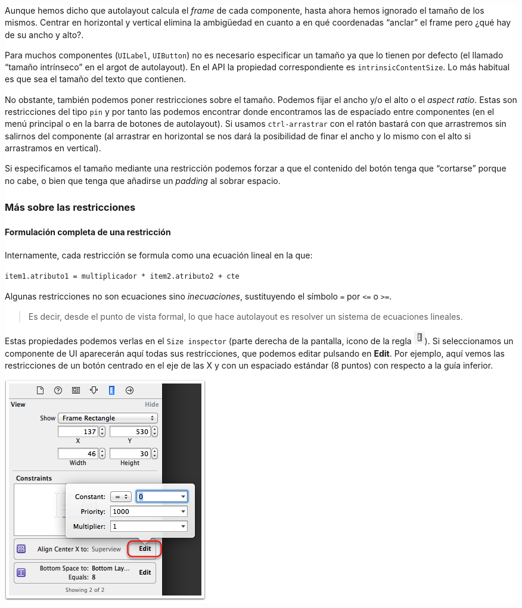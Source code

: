 Aunque hemos dicho que autolayout calcula el _frame_ de cada componente, hasta ahora hemos ignorado el tamaño de los mismos. Centrar en horizontal y vertical elimina la ambigüedad en cuanto a en qué coordenadas “anclar” el frame pero ¿qué hay de su ancho y alto?.

Para muchos componentes \(`UILabel`, `UIButton`\) no es necesario especificar un tamaño ya que lo tienen por defecto \(el llamado “tamaño intrínseco” en el argot de autolayout\). En el API la propiedad correspondiente es `intrinsicContentSize`. Lo más habitual es que sea el tamaño del texto que contienen.

No obstante, también podemos poner restricciones sobre el tamaño. Podemos fijar el ancho y/o el alto o el _aspect ratio_. Estas son restricciones del tipo `pin` y por tanto las podemos encontrar donde encontramos las de espaciado entre componentes \(en el menú principal o en la barra de botones de autolayout\). Si usamos `ctrl-arrastrar` con el ratón bastará con que arrastremos sin salirnos del componente \(al arrastrar en horizontal se nos dará la posibilidad de finar el ancho y lo mismo con el alto si arrastramos en vertical\).

Si especificamos el tamaño mediante una restricción podemos forzar a que el contenido del botón tenga que “cortarse” porque no cabe, o bien que tenga que añadirse un _padding_ al sobrar espacio.

### Más sobre las restricciones

#### Formulación completa de una restricción

Internamente, cada restricción se formula como una ecuación lineal en la que:

```text
item1.atributo1 = multiplicador * item2.atributo2 + cte
```

Algunas restricciones no son ecuaciones sino _inecuaciones_, sustituyendo el símbolo `=` por `<=` o `>=`.

> Es decir, desde el punto de vista formal, lo que hace autolayout es resolver un sistema de ecuaciones lineales.

Estas propiedades podemos verlas en el `Size inspector` \(parte derecha de la pantalla, icono de la regla ![](.gitbook/assets/size_inspector.png)\). Si seleccionamos un componente de UI aparecerán aquí todas sus restricciones, que podemos editar pulsando en **Edit**. Por ejemplo, aquí vemos las restricciones de un botón centrado en el eje de las X y con un espaciado estándar \(8 puntos\) con respecto a la guía inferior.

![](.gitbook/assets/size_inspector_constraints.png)
